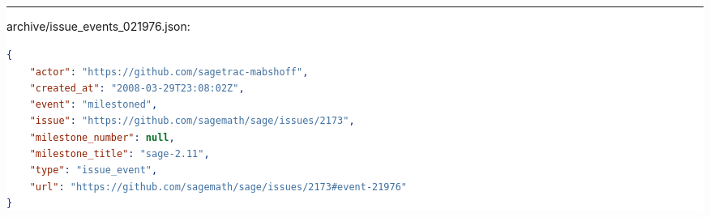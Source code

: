 

---

archive/issue_events_021976.json:
```json
{
    "actor": "https://github.com/sagetrac-mabshoff",
    "created_at": "2008-03-29T23:08:02Z",
    "event": "milestoned",
    "issue": "https://github.com/sagemath/sage/issues/2173",
    "milestone_number": null,
    "milestone_title": "sage-2.11",
    "type": "issue_event",
    "url": "https://github.com/sagemath/sage/issues/2173#event-21976"
}
```
